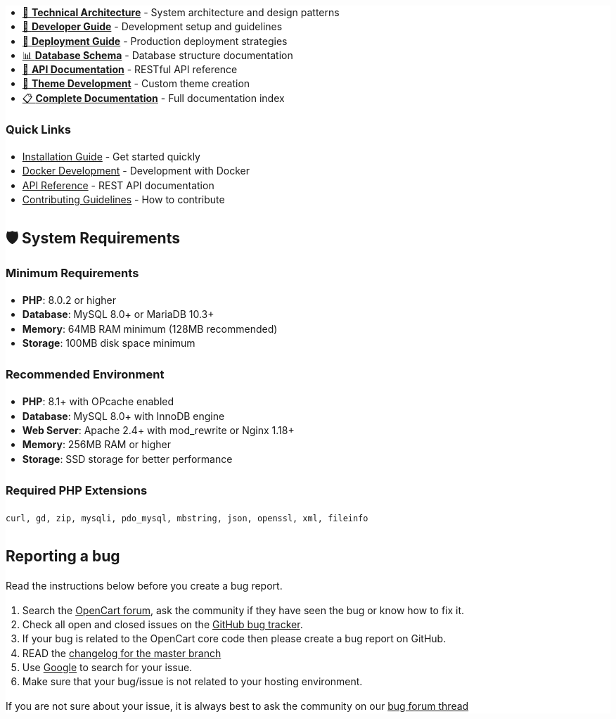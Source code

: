 - [📖 **Technical Architecture**](docs/architecture.md) - System architecture and design patterns
- [🔧 **Developer Guide**](docs/developer-guide.md) - Development setup and guidelines  
- [🚀 **Deployment Guide**](docs/deployment.md) - Production deployment strategies
- [📊 **Database Schema**](docs/database-schema.md) - Database structure documentation
- [🔌 **API Documentation**](docs/api-reference.md) - RESTful API reference
- [🎨 **Theme Development**](docs/theme-development.md) - Custom theme creation
- [📋 **Complete Documentation**](docs/index.md) - Full documentation index

### Quick Links
- [Installation Guide](INSTALL.md) - Get started quickly
- [Docker Development](#local-development-with-docker) - Development with Docker
- [API Reference](docs/api-reference.md) - REST API documentation
- [Contributing Guidelines](#how-to-contribute) - How to contribute

## 🛡️ System Requirements

### Minimum Requirements
- **PHP**: 8.0.2 or higher
- **Database**: MySQL 8.0+ or MariaDB 10.3+
- **Memory**: 64MB RAM minimum (128MB recommended)
- **Storage**: 100MB disk space minimum

### Recommended Environment
- **PHP**: 8.1+ with OPcache enabled
- **Database**: MySQL 8.0+ with InnoDB engine
- **Web Server**: Apache 2.4+ with mod_rewrite or Nginx 1.18+
- **Memory**: 256MB RAM or higher
- **Storage**: SSD storage for better performance

### Required PHP Extensions
```
curl, gd, zip, mysqli, pdo_mysql, mbstring, json, openssl, xml, fileinfo
```

## Reporting a bug

Read the instructions below before you create a bug report.

1. Search the [OpenCart forum](https://forum.opencart.com/viewforum.php?f=201), ask the community if they have seen the bug or know how to fix it.
2. Check all open and closed issues on the [GitHub bug tracker](https://github.com/opencart/opencart/issues).
3. If your bug is related to the OpenCart core code then please create a bug report on GitHub.
4. READ the [changelog for the master branch](https://github.com/opencart/opencart/blob/master/CHANGELOG.md)
5. Use [Google](https://www.google.com) to search for your issue.
6. Make sure that your bug/issue is not related to your hosting environment.

If you are not sure about your issue, it is always best to ask the community on our [bug forum thread](https://forum.opencart.com/viewforum.php?f=201)
